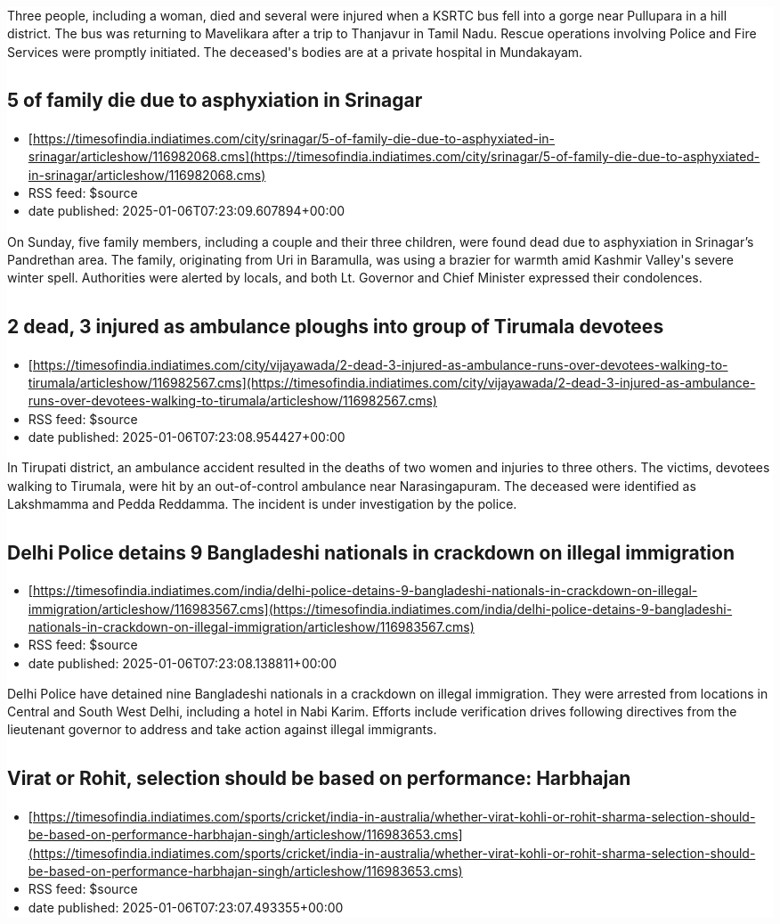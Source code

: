 Three people, including a woman, died and several were injured when a KSRTC bus fell into a gorge near Pullupara in a hill district. The bus was returning to Mavelikara after a trip to Thanjavur in Tamil Nadu. Rescue operations involving Police and Fire Services were promptly initiated. The deceased's bodies are at a private hospital in Mundakayam.

## 5 of family die due to asphyxiation in Srinagar
 - [https://timesofindia.indiatimes.com/city/srinagar/5-of-family-die-due-to-asphyxiated-in-srinagar/articleshow/116982068.cms](https://timesofindia.indiatimes.com/city/srinagar/5-of-family-die-due-to-asphyxiated-in-srinagar/articleshow/116982068.cms)
 - RSS feed: $source
 - date published: 2025-01-06T07:23:09.607894+00:00

On Sunday, five family members, including a couple and their three children, were found dead due to asphyxiation in Srinagar’s Pandrethan area. The family, originating from Uri in Baramulla, was using a brazier for warmth amid Kashmir Valley's severe winter spell. Authorities were alerted by locals, and both Lt. Governor and Chief Minister expressed their condolences.

## 2 dead, 3 injured as ambulance ploughs into group of Tirumala devotees
 - [https://timesofindia.indiatimes.com/city/vijayawada/2-dead-3-injured-as-ambulance-runs-over-devotees-walking-to-tirumala/articleshow/116982567.cms](https://timesofindia.indiatimes.com/city/vijayawada/2-dead-3-injured-as-ambulance-runs-over-devotees-walking-to-tirumala/articleshow/116982567.cms)
 - RSS feed: $source
 - date published: 2025-01-06T07:23:08.954427+00:00

In Tirupati district, an ambulance accident resulted in the deaths of two women and injuries to three others. The victims, devotees walking to Tirumala, were hit by an out-of-control ambulance near Narasingapuram. The deceased were identified as Lakshmamma and Pedda Reddamma. The incident is under investigation by the police.

## Delhi Police detains 9 Bangladeshi nationals in crackdown on illegal immigration
 - [https://timesofindia.indiatimes.com/india/delhi-police-detains-9-bangladeshi-nationals-in-crackdown-on-illegal-immigration/articleshow/116983567.cms](https://timesofindia.indiatimes.com/india/delhi-police-detains-9-bangladeshi-nationals-in-crackdown-on-illegal-immigration/articleshow/116983567.cms)
 - RSS feed: $source
 - date published: 2025-01-06T07:23:08.138811+00:00

Delhi Police have detained nine Bangladeshi nationals in a crackdown on illegal immigration. They were arrested from locations in Central and South West Delhi, including a hotel in Nabi Karim. Efforts include verification drives following directives from the lieutenant governor to address and take action against illegal immigrants.

## Virat or Rohit, selection should be based on performance: Harbhajan
 - [https://timesofindia.indiatimes.com/sports/cricket/india-in-australia/whether-virat-kohli-or-rohit-sharma-selection-should-be-based-on-performance-harbhajan-singh/articleshow/116983653.cms](https://timesofindia.indiatimes.com/sports/cricket/india-in-australia/whether-virat-kohli-or-rohit-sharma-selection-should-be-based-on-performance-harbhajan-singh/articleshow/116983653.cms)
 - RSS feed: $source
 - date published: 2025-01-06T07:23:07.493355+00:00
